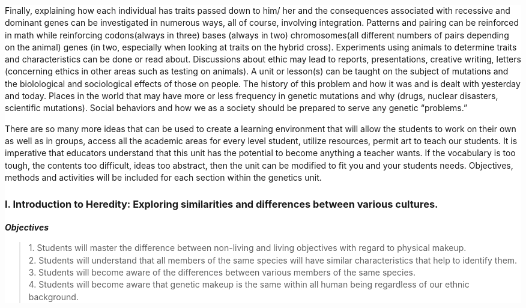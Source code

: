 <p>
Finally, explaining how each individual has traits passed down to him/ her and the consequences associated with recessive and dominant genes can be investigated in numerous ways, all of course, involving integration. Patterns and pairing can be reinforced in math while reinforcing codons(always in three) bases (always in two) chromosomes(all different numbers of pairs depending on the animal) genes (in two, especially when looking at traits on the hybrid cross). Experiments using animals to determine traits and characteristics can be done or read about. Discussions about ethic may lead to reports, presentations, creative writing, letters (concerning ethics in other areas such as testing on animals). A unit or lesson(s) can be taught on the subject of mutations and the biolological and sociological effects of those on people. The history of this problem and how it was and is dealt with yesterday and today. Places in the world that may have more or less frequency in genetic mutations and why (drugs, nuclear disasters, scientific mutations). Social behaviors and how we as a society should be prepared to serve any genetic “problems.”
</p>
<p>
There are so many more ideas that can be used to create a learning environment that will allow the students to work on their own as well as in groups, access all the academic areas for every level student, utilize resources, permit art to teach our students. It is imperative that educators understand that this unit has the potential to become anything a teacher wants. If the vocabulary is too tough, the contents too difficult, ideas too abstract, then the unit can be modified to fit you and your students needs. Objectives, methods and activities will be included for each section within the genetics unit.
</p>
<h3>
I. Introduction to Heredity: Exploring similarities and differences between various cultures.
</h3>
<p>
<b>
<i>
<i>
<b>
Objectives
</b>
</i>
</i>
</b>
<br/>
</p>
<blockquote>
<dl>
<dt>
1. Students will master the difference between non-living and living objectives with regard to physical makeup.
<dt>
2. Students will understand that all members of the same species will have similar characteristics that help to identify them.
<dt>
3. Students will become aware of the differences between various members of the same species.
<dt>
4. Students will become aware that genetic makeup is the same within all human being regardless of our ethnic background.
</dt>
</dt>
</dt>
</dt>
</dl>
</blockquote>